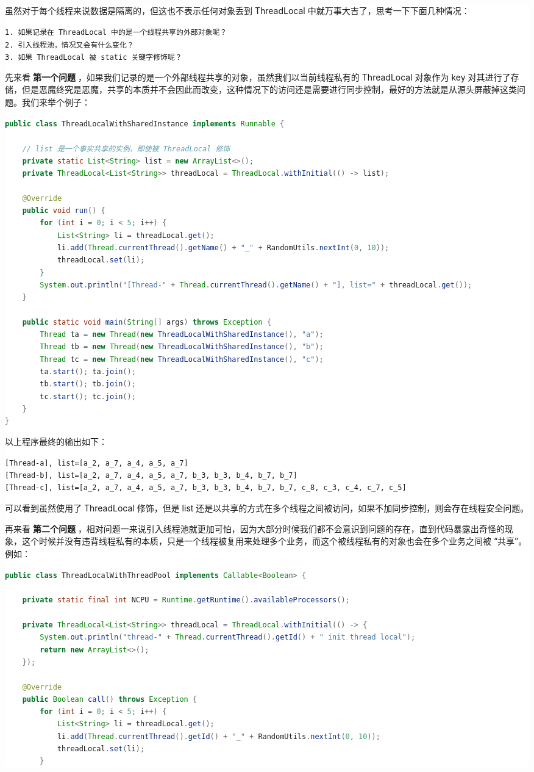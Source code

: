 虽然对于每个线程来说数据是隔离的，但这也不表示任何对象丢到 ThreadLocal 中就万事大吉了，思考一下下面几种情况：

    1. 如果记录在 ThreadLocal 中的是一个线程共享的外部对象呢？
    2. 引入线程池，情况又会有什么变化？
    3. 如果 ThreadLocal 被 static 关键字修饰呢？

先来看 **第一个问题** ，如果我们记录的是一个外部线程共享的对象，虽然我们以当前线程私有的 ThreadLocal 对象作为 key 对其进行了存储，但是恶魔终究是恶魔，共享的本质并不会因此而改变，这种情况下的访问还是需要进行同步控制，最好的方法就是从源头屏蔽掉这类问题。我们来举个例子：

```java
public class ThreadLocalWithSharedInstance implements Runnable {

    // list 是一个事实共享的实例，即使被 ThreadLocal 修饰
    private static List<String> list = new ArrayList<>();
    private ThreadLocal<List<String>> threadLocal = ThreadLocal.withInitial(() -> list);

    @Override
    public void run() {
        for (int i = 0; i < 5; i++) {
            List<String> li = threadLocal.get();
            li.add(Thread.currentThread().getName() + "_" + RandomUtils.nextInt(0, 10));
            threadLocal.set(li);
        }
        System.out.println("[Thread-" + Thread.currentThread().getName() + "], list=" + threadLocal.get());
    }

    public static void main(String[] args) throws Exception {
        Thread ta = new Thread(new ThreadLocalWithSharedInstance(), "a");
        Thread tb = new Thread(new ThreadLocalWithSharedInstance(), "b");
        Thread tc = new Thread(new ThreadLocalWithSharedInstance(), "c");
        ta.start(); ta.join();
        tb.start(); tb.join();
        tc.start(); tc.join();
    }
}
```

以上程序最终的输出如下：

```log
[Thread-a], list=[a_2, a_7, a_4, a_5, a_7]
[Thread-b], list=[a_2, a_7, a_4, a_5, a_7, b_3, b_3, b_4, b_7, b_7]
[Thread-c], list=[a_2, a_7, a_4, a_5, a_7, b_3, b_3, b_4, b_7, b_7, c_8, c_3, c_4, c_7, c_5]
```

可以看到虽然使用了 ThreadLocal 修饰，但是 list 还是以共享的方式在多个线程之间被访问，如果不加同步控制，则会存在线程安全问题。

再来看 **第二个问题** ，相对问题一来说引入线程池就更加可怕，因为大部分时候我们都不会意识到问题的存在，直到代码暴露出奇怪的现象，这个时候并没有违背线程私有的本质，只是一个线程被复用来处理多个业务，而这个被线程私有的对象也会在多个业务之间被 “共享”。例如：

```java
public class ThreadLocalWithThreadPool implements Callable<Boolean> {

    private static final int NCPU = Runtime.getRuntime().availableProcessors();

    private ThreadLocal<List<String>> threadLocal = ThreadLocal.withInitial(() -> {
        System.out.println("thread-" + Thread.currentThread().getId() + " init thread local");
        return new ArrayList<>();
    });

    @Override
    public Boolean call() throws Exception {
        for (int i = 0; i < 5; i++) {
            List<String> li = threadLocal.get();
            li.add(Thread.currentThread().getId() + "_" + RandomUtils.nextInt(0, 10));
            threadLocal.set(li);
        }
```